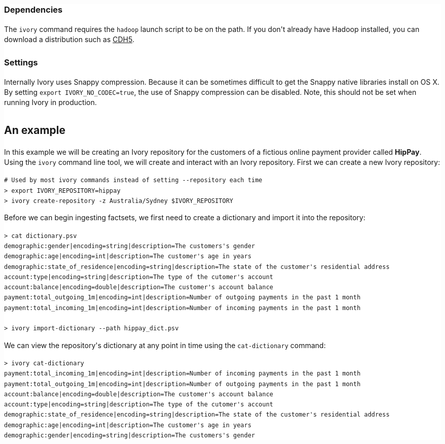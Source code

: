 ### Dependencies

The `ivory` command requires the `hadoop` launch script to be on the path. If you don't already
have Hadoop installed, you can download a distribution such as
[CDH5](http://archive.cloudera.com/cdh5/cdh/5/hadoop-2.2.0-cdh5.0.0-beta-2.tar.gz).


### Settings

Internally Ivory uses Snappy compression. Because it can be sometimes difficult to get the Snappy
native libraries install on OS X. By setting `export IVORY_NO_CODEC=true`, the use of Snappy
compression can be disabled. Note, this should not be set when running Ivory in production.


An example
----------

In this example we will be creating an Ivory repository for the customers of a fictious
online payment provider called __HipPay__. Using the `ivory` command line tool, we will
create and interact with an Ivory repository. First we can create a new Ivory repository:

```
# Used by most ivory commands instead of setting --repository each time
> export IVORY_REPOSITORY=hippay
> ivory create-repository -z Australia/Sydney $IVORY_REPOSITORY
```

Before we can begin ingesting factsets, we first need to create a dictionary and
import it into the repository:

```
> cat dictionary.psv
demographic:gender|encoding=string|description=The customers's gender
demographic:age|encoding=int|description=The customer's age in years
demographic:state_of_residence|encoding=string|description=The state of the customer's residential address
account:type|encoding=string|description=The type of the cutomer's account
account:balance|encoding=double|description=The customer's account balance
payment:total_outgoing_1m|encoding=int|description=Number of outgoing payments in the past 1 month
payment:total_incoming_1m|encoding=int|description=Number of incoming payments in the past 1 month

> ivory import-dictionary --path hippay_dict.psv
```

We can view the repository's dictionary at any point in time using the `cat-dictionary`
command:

```
> ivory cat-dictionary
payment:total_incoming_1m|encoding=int|description=Number of incoming payments in the past 1 month
payment:total_outgoing_1m|encoding=int|description=Number of outgoing payments in the past 1 month
account:balance|encoding=double|description=The customer's account balance
account:type|encoding=string|description=The type of the cutomer's account
demographic:state_of_residence|encoding=string|description=The state of the customer's residential address
demographic:age|encoding=int|description=The customer's age in years
demographic:gender|encoding=string|description=The customers's gender
```

